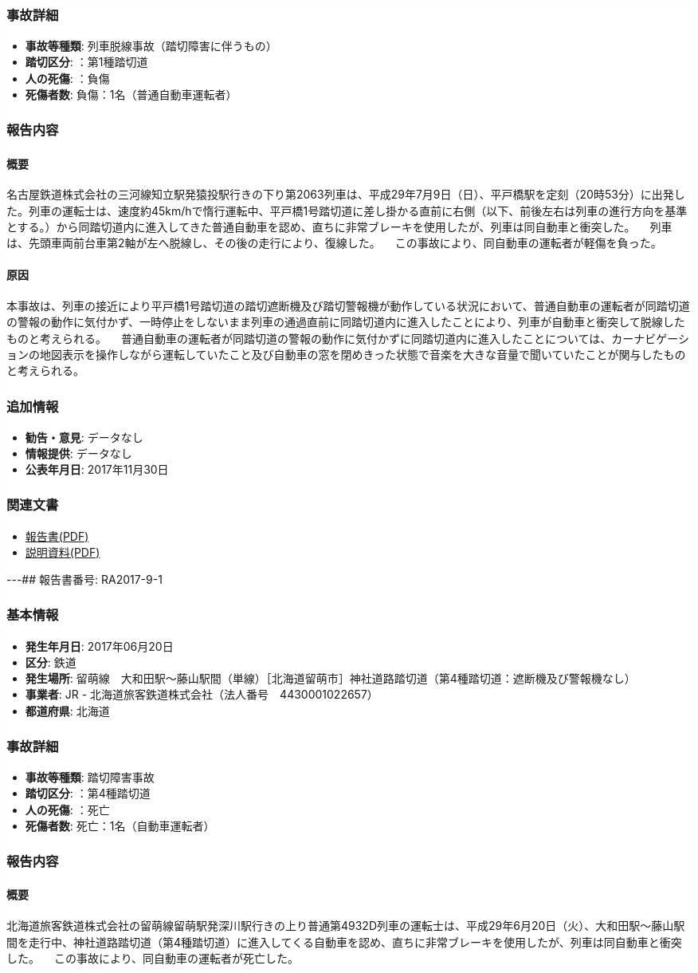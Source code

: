 ### 事故詳細
- **事故等種類**: 列車脱線事故（踏切障害に伴うもの）
- **踏切区分**: ：第1種踏切道
- **人の死傷**: ：負傷
- **死傷者数**: 負傷：1名（普通自動車運転者）

### 報告内容
#### 概要
名古屋鉄道株式会社の三河線知立駅発猿投駅行きの下り第2063列車は、平成29年7月9日（日）、平戸橋駅を定刻（20時53分）に出発した。列車の運転士は、速度約45km/hで惰行運転中、平戸橋1号踏切道に差し掛かる直前に右側（以下、前後左右は列車の進行方向を基準とする。）から同踏切道内に進入してきた普通自動車を認め、直ちに非常ブレーキを使用したが、列車は同自動車と衝突した。
　列車は、先頭車両前台車第2軸が左へ脱線し、その後の走行により、復線した。
　この事故により、同自動車の運転者が軽傷を負った。

#### 原因
本事故は、列車の接近により平戸橋1号踏切道の踏切遮断機及び踏切警報機が動作している状況において、普通自動車の運転者が同踏切道の警報の動作に気付かず、一時停止をしないまま列車の通過直前に同踏切道内に進入したことにより、列車が自動車と衝突して脱線したものと考えられる。
　普通自動車の運転者が同踏切道の警報の動作に気付かずに同踏切道内に進入したことについては、カーナビゲーションの地図表示を操作しながら運転していたこと及び自動車の窓を閉めきった状態で音楽を大きな音量で聞いていたことが関与したものと考えられる。

### 追加情報
- **勧告・意見**: データなし
- **情報提供**: データなし
- **公表年月日**: 2017年11月30日

### 関連文書
- [報告書(PDF)](http://www.mlit.go.jp/jtsb/railway/rep-acci/RA2017-8-1.pdf)
- [説明資料(PDF)](データなし)

---## 報告書番号: RA2017-9-1

### 基本情報
- **発生年月日**: 2017年06月20日
- **区分**: 鉄道
- **発生場所**: 留萌線　大和田駅～藤山駅間（単線）［北海道留萌市］神社道路踏切道（第4種踏切道：遮断機及び警報機なし）
- **事業者**: JR - 北海道旅客鉄道株式会社（法人番号　4430001022657）
- **都道府県**: 北海道

### 事故詳細
- **事故等種類**: 踏切障害事故
- **踏切区分**: ：第4種踏切道
- **人の死傷**: ：死亡
- **死傷者数**: 死亡：1名（自動車運転者）

### 報告内容
#### 概要
北海道旅客鉄道株式会社の留萌線留萌駅発深川駅行きの上り普通第4932D列車の運転士は、平成29年6月20日（火）、大和田駅～藤山駅間を走行中、神社道路踏切道（第4種踏切道）に進入してくる自動車を認め、直ちに非常ブレーキを使用したが、列車は同自動車と衝突した。
　この事故により、同自動車の運転者が死亡した。
